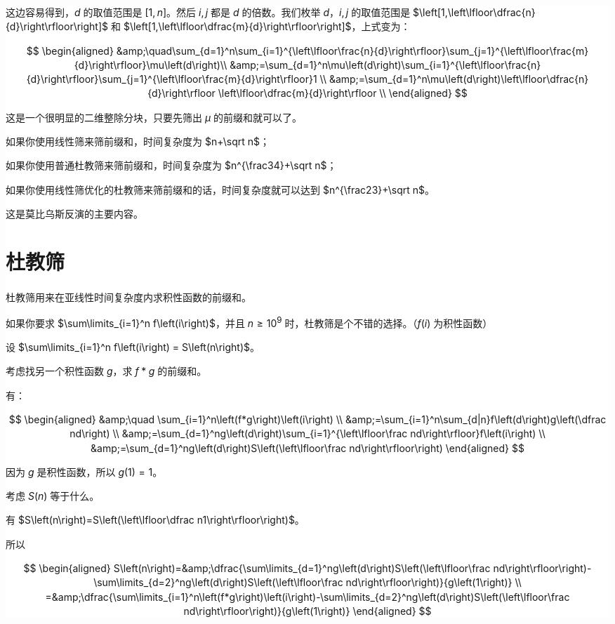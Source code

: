 
这边容易得到，$d$ 的取值范围是 $[1,n]$。然后 $i,j$ 都是 $d$ 的倍数。我们枚举 $d$，$i,j$ 的取值范围是 $\left[1,\left\lfloor\dfrac{n}{d}\right\rfloor\right]$ 和 $\left[1,\left\lfloor\dfrac{m}{d}\right\rfloor\right]$，上式变为：

$$
\begin{aligned}
&amp;\quad\sum_{d=1}^n\sum_{i=1}^{\left\lfloor\frac{n}{d}\right\rfloor}\sum_{j=1}^{\left\lfloor\frac{m}{d}\right\rfloor}\mu\left(d\right)\\ 
&amp;=\sum_{d=1}^n\mu\left(d\right)\sum_{i=1}^{\left\lfloor\frac{n}{d}\right\rfloor}\sum_{j=1}^{\left\lfloor\frac{m}{d}\right\rfloor}1 \\
&amp;=\sum_{d=1}^n\mu\left(d\right)\left\lfloor\dfrac{n}{d}\right\rfloor \left\lfloor\dfrac{m}{d}\right\rfloor \\
\end{aligned}
$$

这是一个很明显的二维整除分块，只要先筛出 $\mu$ 的前缀和就可以了。

如果你使用线性筛来筛前缀和，时间复杂度为 $n+\sqrt n$；

如果你使用普通杜教筛来筛前缀和，时间复杂度为 $n^{\frac34}+\sqrt n$；

如果你使用线性筛优化的杜教筛来筛前缀和的话，时间复杂度就可以达到 $n^{\frac23}+\sqrt n$。

这是莫比乌斯反演的主要内容。

# 杜教筛

杜教筛用来在亚线性时间复杂度内求积性函数的前缀和。

如果你要求 $\sum\limits_{i=1}^n f\left(i\right)$，并且 $n\ge 10^9$ 时，杜教筛是个不错的选择。（$f\left(i\right)$ 为积性函数）

设 $\sum\limits_{i=1}^n f\left(i\right) = S\left(n\right)$。

考虑找另一个积性函数 $g$，求 $f*g$ 的前缀和。

有：

$$
\begin{aligned}
&amp;\quad \sum_{i=1}^n\left(f*g\right)\left(i\right) \\
&amp;=\sum_{i=1}^n\sum_{d|n}f\left(d\right)g\left(\dfrac nd\right) \\ 
&amp;=\sum_{d=1}^ng\left(d\right)\sum_{i=1}^{\left\lfloor\frac nd\right\rfloor}f\left(i\right) \\ 
&amp;=\sum_{d=1}^ng\left(d\right)S\left(\left\lfloor\frac nd\right\rfloor\right)
\end{aligned}
$$

因为 $g$ 是积性函数，所以 $g\left(1\right)=1$。

考虑 $S\left(n\right)$ 等于什么。

有 $S\left(n\right)=S\left(\left\lfloor\dfrac n1\right\rfloor\right)$。

所以

$$
\begin{aligned}
S\left(n\right)=&amp;\dfrac{\sum\limits_{d=1}^ng\left(d\right)S\left(\left\lfloor\frac nd\right\rfloor\right)-\sum\limits_{d=2}^ng\left(d\right)S\left(\left\lfloor\frac nd\right\rfloor\right)}{g\left(1\right)} \\
=&amp;\dfrac{\sum\limits_{i=1}^n\left(f*g\right)\left(i\right)-\sum\limits_{d=2}^ng\left(d\right)S\left(\left\lfloor\frac nd\right\rfloor\right)}{g\left(1\right)}
\end{aligned}
$$
